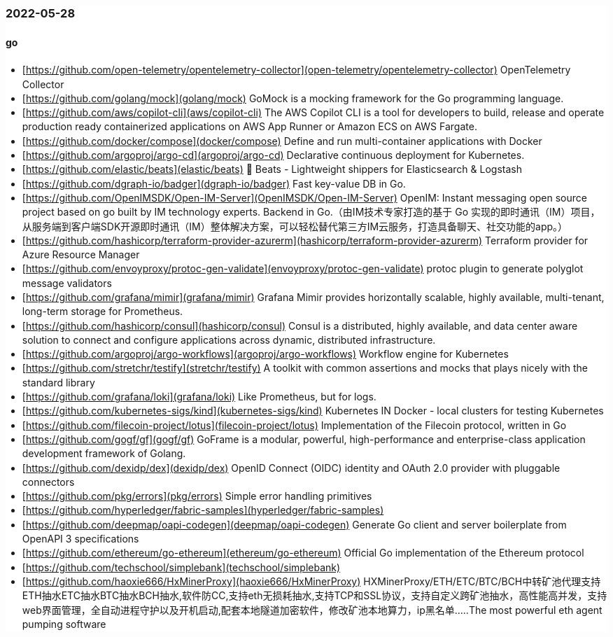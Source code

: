 ### 2022-05-28

#### go
* [https://github.com/open-telemetry/opentelemetry-collector](open-telemetry/opentelemetry-collector) OpenTelemetry Collector
* [https://github.com/golang/mock](golang/mock) GoMock is a mocking framework for the Go programming language.
* [https://github.com/aws/copilot-cli](aws/copilot-cli) The AWS Copilot CLI is a tool for developers to build, release and operate production ready containerized applications on AWS App Runner or Amazon ECS on AWS Fargate.
* [https://github.com/docker/compose](docker/compose) Define and run multi-container applications with Docker
* [https://github.com/argoproj/argo-cd](argoproj/argo-cd) Declarative continuous deployment for Kubernetes.
* [https://github.com/elastic/beats](elastic/beats) 🐠 Beats - Lightweight shippers for Elasticsearch & Logstash
* [https://github.com/dgraph-io/badger](dgraph-io/badger) Fast key-value DB in Go.
* [https://github.com/OpenIMSDK/Open-IM-Server](OpenIMSDK/Open-IM-Server) OpenIM: Instant messaging open source project based on go built by IM technology experts. Backend in Go.（由IM技术专家打造的基于 Go 实现的即时通讯（IM）项目，从服务端到客户端SDK开源即时通讯（IM）整体解决方案，可以轻松替代第三方IM云服务，打造具备聊天、社交功能的app。）
* [https://github.com/hashicorp/terraform-provider-azurerm](hashicorp/terraform-provider-azurerm) Terraform provider for Azure Resource Manager
* [https://github.com/envoyproxy/protoc-gen-validate](envoyproxy/protoc-gen-validate) protoc plugin to generate polyglot message validators
* [https://github.com/grafana/mimir](grafana/mimir) Grafana Mimir provides horizontally scalable, highly available, multi-tenant, long-term storage for Prometheus.
* [https://github.com/hashicorp/consul](hashicorp/consul) Consul is a distributed, highly available, and data center aware solution to connect and configure applications across dynamic, distributed infrastructure.
* [https://github.com/argoproj/argo-workflows](argoproj/argo-workflows) Workflow engine for Kubernetes
* [https://github.com/stretchr/testify](stretchr/testify) A toolkit with common assertions and mocks that plays nicely with the standard library
* [https://github.com/grafana/loki](grafana/loki) Like Prometheus, but for logs.
* [https://github.com/kubernetes-sigs/kind](kubernetes-sigs/kind) Kubernetes IN Docker - local clusters for testing Kubernetes
* [https://github.com/filecoin-project/lotus](filecoin-project/lotus) Implementation of the Filecoin protocol, written in Go
* [https://github.com/gogf/gf](gogf/gf) GoFrame is a modular, powerful, high-performance and enterprise-class application development framework of Golang.
* [https://github.com/dexidp/dex](dexidp/dex) OpenID Connect (OIDC) identity and OAuth 2.0 provider with pluggable connectors
* [https://github.com/pkg/errors](pkg/errors) Simple error handling primitives
* [https://github.com/hyperledger/fabric-samples](hyperledger/fabric-samples)
* [https://github.com/deepmap/oapi-codegen](deepmap/oapi-codegen) Generate Go client and server boilerplate from OpenAPI 3 specifications
* [https://github.com/ethereum/go-ethereum](ethereum/go-ethereum) Official Go implementation of the Ethereum protocol
* [https://github.com/techschool/simplebank](techschool/simplebank)
* [https://github.com/haoxie666/HxMinerProxy](haoxie666/HxMinerProxy) HXMinerProxy/ETH/ETC/BTC/BCH中转矿池代理支持ETH抽水ETC抽水BTC抽水BCH抽水,软件防CC,支持eth无损耗抽水,支持TCP和SSL协议，支持自定义跨矿池抽水，高性能高并发，支持web界面管理，全自动进程守护以及开机启动,配套本地隧道加密软件，修改矿池本地算力，ip黑名单.....The most powerful eth agent pumping software
